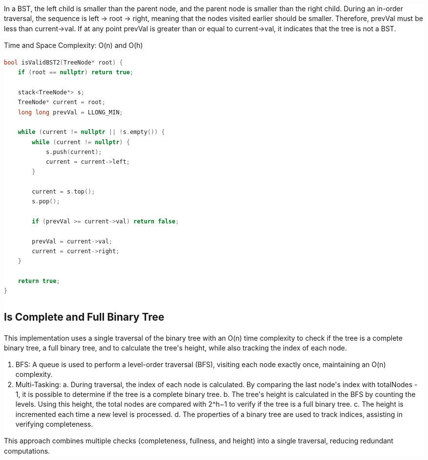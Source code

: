 

In a BST, the left child is smaller than the parent node, and the parent node is smaller than the right child. During an in-order traversal, the sequence is left -> root -> right, meaning that the nodes visited earlier should be smaller. Therefore, prevVal must be less than current->val. If at any point prevVal is greater than or equal to current->val, it indicates that the tree is not a BST.

Time and Space Complexity: O(n) and O(h)

```cpp
bool isValidBST2(TreeNode* root) {
	if (root == nullptr) return true;

	stack<TreeNode*> s;
	TreeNode* current = root;
	long long prevVal = LLONG_MIN;

	while (current != nullptr || !s.empty()) {
		while (current != nullptr) {
			s.push(current);
			current = current->left;
		}

		current = s.top();
		s.pop();

		if (prevVal >= current->val) return false;

		prevVal = current->val;
		current = current->right;
	}

	return true;
}
```

## Is Complete and Full Binary Tree
This implementation uses a single traversal of the binary tree with an O(n) time complexity to check if the tree is a complete binary tree, a full binary tree, and to calculate the tree's height, while also tracking the index of each node.

1. BFS: A queue is used to perform a level-order traversal (BFS), visiting each node exactly once, maintaining an O(n) complexity.
2. Multi-Tasking:
	a. During traversal, the index of each node is calculated. By comparing the last node's index with totalNodes - 1, it is possible to determine if the tree is a complete binary tree.
	b. The tree's height is calculated in the BFS by counting the levels. Using this height, the total nodes are compared with 2^h−1 to verify if the tree is a full binary tree.
	c. The height is incremented each time a new level is processed.
	d. The properties of a binary tree are used to track indices, assisting in verifying completeness.

This approach combines multiple checks (completeness, fullness, and height) into a single traversal, reducing redundant computations.
